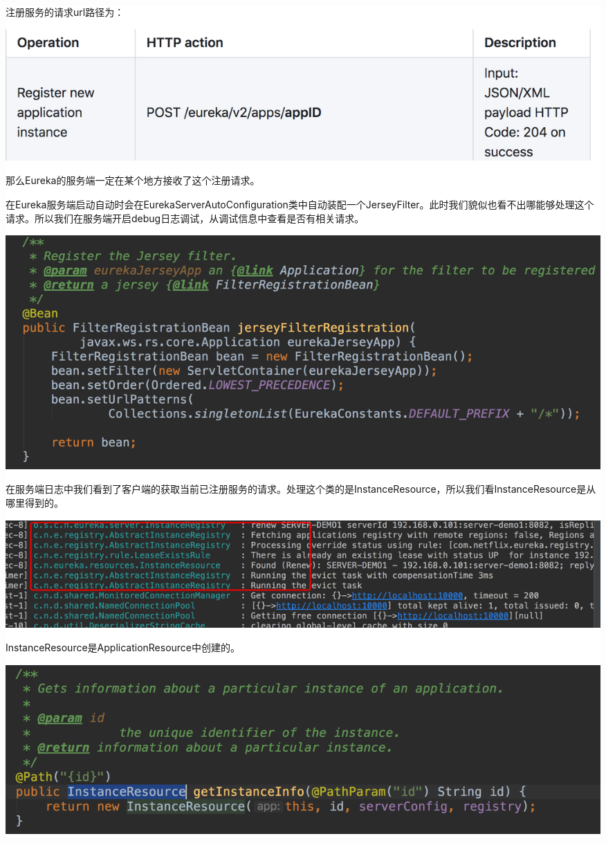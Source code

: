 注册服务的请求url路径为：

![image-20191012224820712](assets/image-20191012224820712.png)

那么Eureka的服务端一定在某个地方接收了这个注册请求。

在Eureka服务端启动自动时会在EurekaServerAutoConfiguration类中自动装配一个JerseyFilter。此时我们貌似也看不出哪能够处理这个请求。所以我们在服务端开启debug日志调试，从调试信息中查看是否有相关请求。

![image-20191012220626667](assets/image-20191012220626667.png)

在服务端日志中我们看到了客户端的获取当前已注册服务的请求。处理这个类的是InstanceResource，所以我们看InstanceResource是从哪里得到的。

![image-20191012221112776](assets/image-20191012221112776.png)

InstanceResource是ApplicationResource中创建的。

![image-20191012224128190](assets/image-20191012224128190.png)
